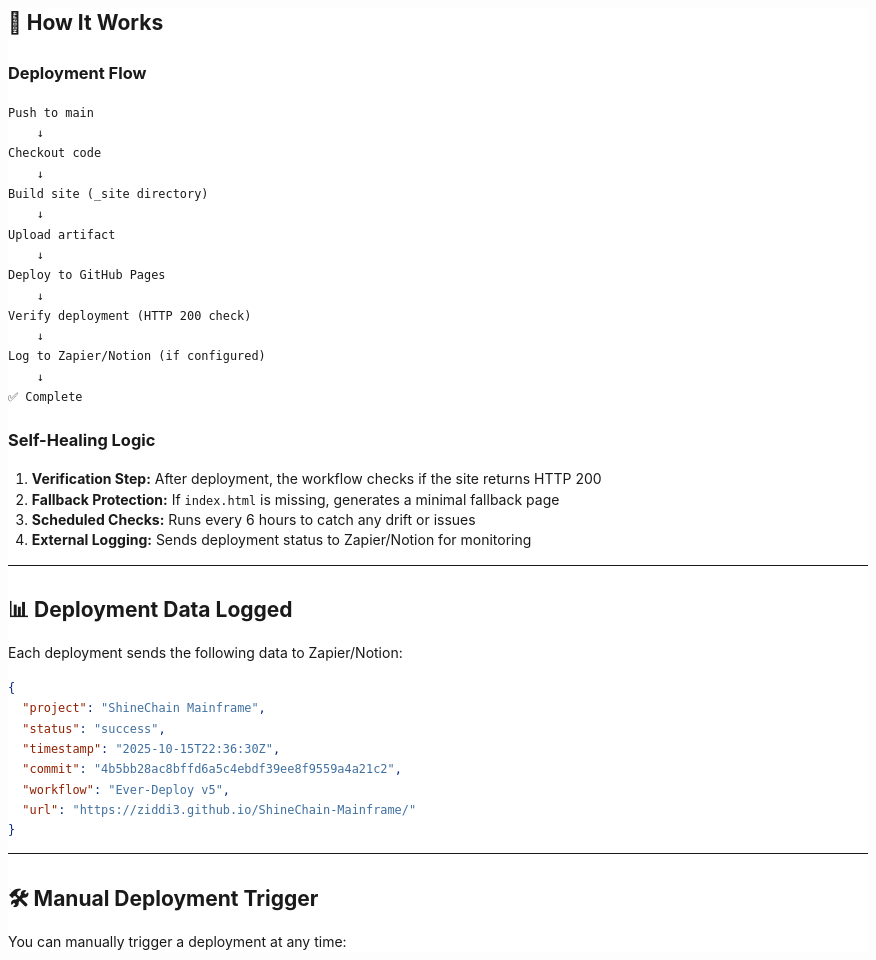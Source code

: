 ## 🔄 How It Works

### Deployment Flow

```
Push to main
    ↓
Checkout code
    ↓
Build site (_site directory)
    ↓
Upload artifact
    ↓
Deploy to GitHub Pages
    ↓
Verify deployment (HTTP 200 check)
    ↓
Log to Zapier/Notion (if configured)
    ↓
✅ Complete
```

### Self-Healing Logic

1. **Verification Step:** After deployment, the workflow checks if the site returns HTTP 200
2. **Fallback Protection:** If `index.html` is missing, generates a minimal fallback page
3. **Scheduled Checks:** Runs every 6 hours to catch any drift or issues
4. **External Logging:** Sends deployment status to Zapier/Notion for monitoring

---

## 📊 Deployment Data Logged

Each deployment sends the following data to Zapier/Notion:

```json
{
  "project": "ShineChain Mainframe",
  "status": "success",
  "timestamp": "2025-10-15T22:36:30Z",
  "commit": "4b5bb28ac8bffd6a5c4ebdf39ee8f9559a4a21c2",
  "workflow": "Ever-Deploy v5",
  "url": "https://ziddi3.github.io/ShineChain-Mainframe/"
}
```

---

## 🛠️ Manual Deployment Trigger

You can manually trigger a deployment at any time:
